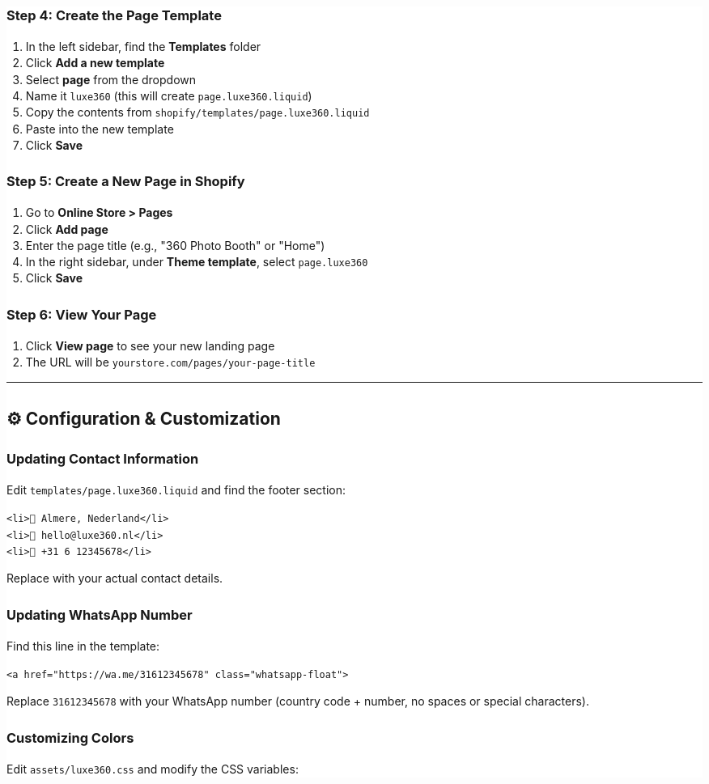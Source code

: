 ### Step 4: Create the Page Template

1. In the left sidebar, find the **Templates** folder
2. Click **Add a new template**
3. Select **page** from the dropdown
4. Name it `luxe360` (this will create `page.luxe360.liquid`)
5. Copy the contents from `shopify/templates/page.luxe360.liquid`
6. Paste into the new template
7. Click **Save**

### Step 5: Create a New Page in Shopify

1. Go to **Online Store > Pages**
2. Click **Add page**
3. Enter the page title (e.g., "360 Photo Booth" or "Home")
4. In the right sidebar, under **Theme template**, select `page.luxe360`
5. Click **Save**

### Step 6: View Your Page

1. Click **View page** to see your new landing page
2. The URL will be `yourstore.com/pages/your-page-title`

---

## ⚙️ Configuration & Customization

### Updating Contact Information

Edit `templates/page.luxe360.liquid` and find the footer section:

```liquid
<li>📍 Almere, Nederland</li>
<li>📧 hello@luxe360.nl</li>
<li>📱 +31 6 12345678</li>
```

Replace with your actual contact details.

### Updating WhatsApp Number

Find this line in the template:

```liquid
<a href="https://wa.me/31612345678" class="whatsapp-float">
```

Replace `31612345678` with your WhatsApp number (country code + number, no spaces or special characters).

### Customizing Colors

Edit `assets/luxe360.css` and modify the CSS variables:
